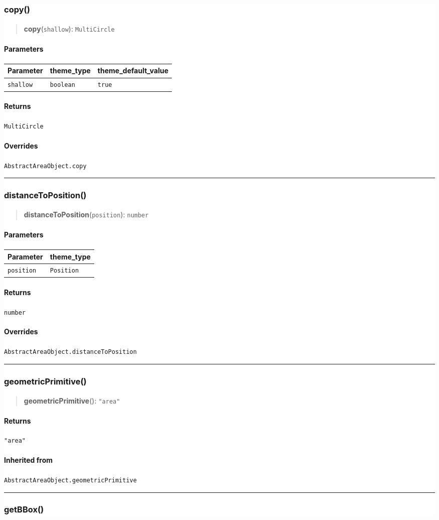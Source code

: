 ### copy()

> **copy**(`shallow`): `MultiCircle`

#### Parameters

| Parameter | theme_type | theme_default_value |
| --------- | ---------- | ------------------- |
| `shallow` | `boolean`  | `true`              |

#### Returns

`MultiCircle`

#### Overrides

`AbstractAreaObject.copy`

---

### distanceToPosition()

> **distanceToPosition**(`position`): `number`

#### Parameters

| Parameter  | theme_type |
| ---------- | ---------- |
| `position` | `Position` |

#### Returns

`number`

#### Overrides

`AbstractAreaObject.distanceToPosition`

---

### geometricPrimitive()

> **geometricPrimitive**(): `"area"`

#### Returns

`"area"`

#### Inherited from

`AbstractAreaObject.geometricPrimitive`

---

### getBBox()
